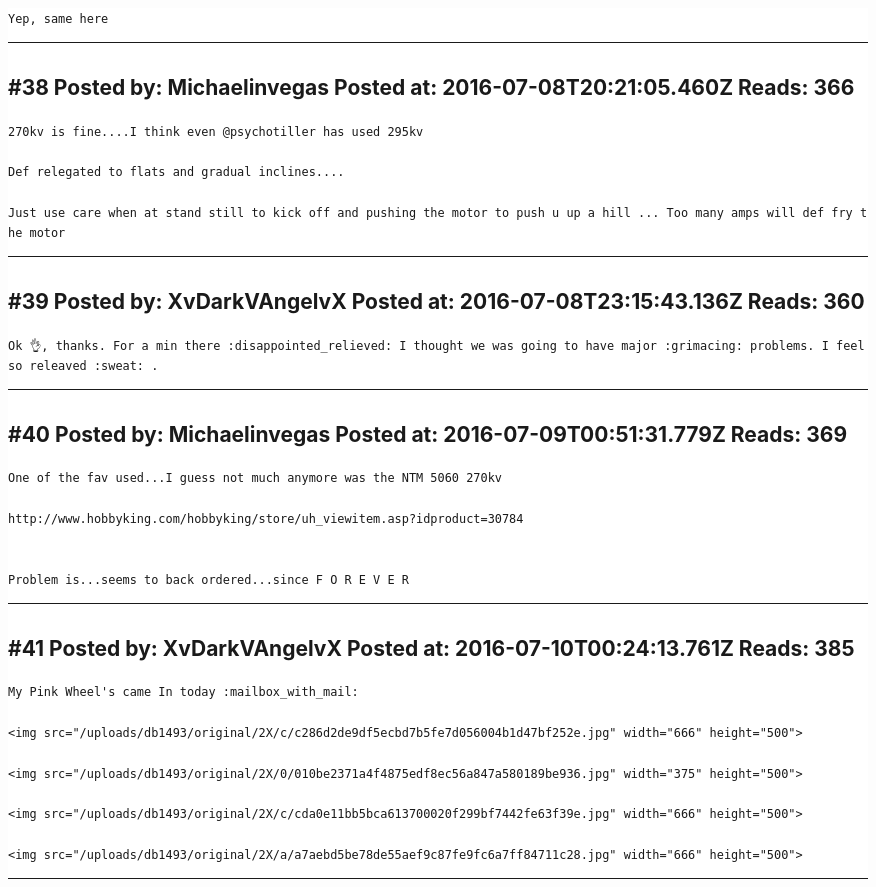 ```
Yep, same here
```

---
## \#38 Posted by: Michaelinvegas Posted at: 2016-07-08T20:21:05.460Z Reads: 366

```
270kv is fine....I think even @psychotiller has used 295kv

Def relegated to flats and gradual inclines....

Just use care when at stand still to kick off and pushing the motor to push u up a hill ... Too many amps will def fry the motor
```

---
## \#39 Posted by: XvDarkVAngelvX Posted at: 2016-07-08T23:15:43.136Z Reads: 360

```
Ok 👌, thanks. For a min there :disappointed_relieved: I thought we was going to have major :grimacing: problems. I feel so releaved :sweat: .
```

---
## \#40 Posted by: Michaelinvegas Posted at: 2016-07-09T00:51:31.779Z Reads: 369

```
One of the fav used...I guess not much anymore was the NTM 5060 270kv

http://www.hobbyking.com/hobbyking/store/uh_viewitem.asp?idproduct=30784


Problem is...seems to back ordered...since F O R E V E R
```

---
## \#41 Posted by: XvDarkVAngelvX Posted at: 2016-07-10T00:24:13.761Z Reads: 385

```
My Pink Wheel's came In today :mailbox_with_mail:

<img src="/uploads/db1493/original/2X/c/c286d2de9df5ecbd7b5fe7d056004b1d47bf252e.jpg" width="666" height="500">

<img src="/uploads/db1493/original/2X/0/010be2371a4f4875edf8ec56a847a580189be936.jpg" width="375" height="500">

<img src="/uploads/db1493/original/2X/c/cda0e11bb5bca613700020f299bf7442fe63f39e.jpg" width="666" height="500">

<img src="/uploads/db1493/original/2X/a/a7aebd5be78de55aef9c87fe9fc6a7ff84711c28.jpg" width="666" height="500">
```

---